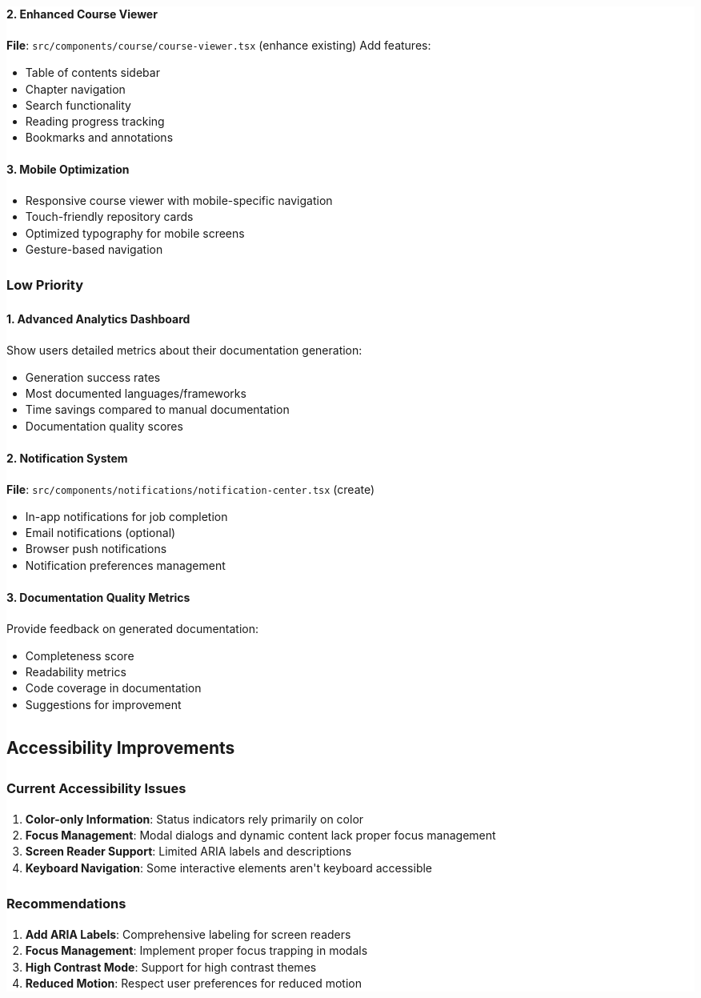#### 2. Enhanced Course Viewer
**File**: `src/components/course/course-viewer.tsx` (enhance existing)
Add features:
- Table of contents sidebar
- Chapter navigation
- Search functionality
- Reading progress tracking
- Bookmarks and annotations

#### 3. Mobile Optimization
- Responsive course viewer with mobile-specific navigation
- Touch-friendly repository cards
- Optimized typography for mobile screens
- Gesture-based navigation

### Low Priority

#### 1. Advanced Analytics Dashboard
Show users detailed metrics about their documentation generation:
- Generation success rates
- Most documented languages/frameworks
- Time savings compared to manual documentation
- Documentation quality scores

#### 2. Notification System
**File**: `src/components/notifications/notification-center.tsx` (create)
- In-app notifications for job completion
- Email notifications (optional)
- Browser push notifications
- Notification preferences management

#### 3. Documentation Quality Metrics
Provide feedback on generated documentation:
- Completeness score
- Readability metrics
- Code coverage in documentation
- Suggestions for improvement

## Accessibility Improvements

### Current Accessibility Issues

1. **Color-only Information**: Status indicators rely primarily on color
2. **Focus Management**: Modal dialogs and dynamic content lack proper focus management
3. **Screen Reader Support**: Limited ARIA labels and descriptions
4. **Keyboard Navigation**: Some interactive elements aren't keyboard accessible

### Recommendations

1. **Add ARIA Labels**: Comprehensive labeling for screen readers
2. **Focus Management**: Implement proper focus trapping in modals
3. **High Contrast Mode**: Support for high contrast themes
4. **Reduced Motion**: Respect user preferences for reduced motion
